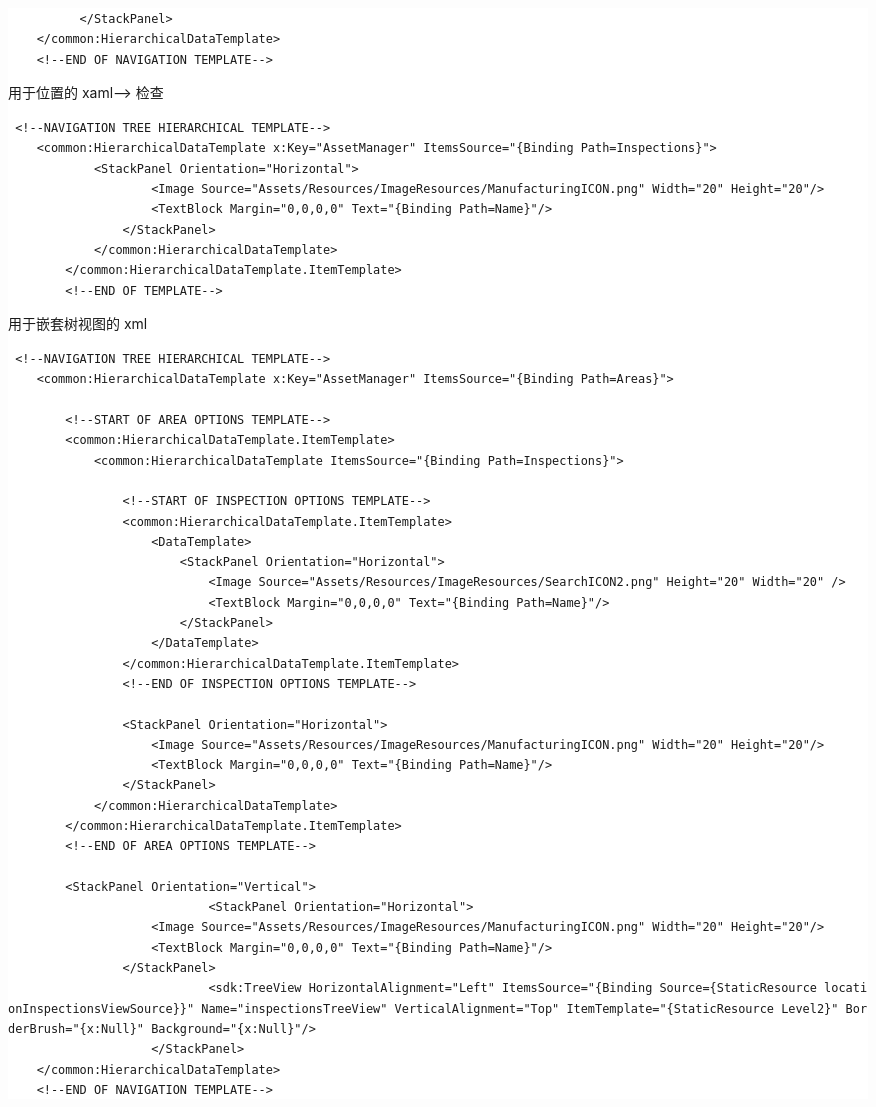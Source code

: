 ```
          </StackPanel>     
    </common:HierarchicalDataTemplate>
    <!--END OF NAVIGATION TEMPLATE--> 
```

用于位置的 xaml--> 检查

```
 <!--NAVIGATION TREE HIERARCHICAL TEMPLATE-->
    <common:HierarchicalDataTemplate x:Key="AssetManager" ItemsSource="{Binding Path=Inspections}">
            <StackPanel Orientation="Horizontal">
                    <Image Source="Assets/Resources/ImageResources/ManufacturingICON.png" Width="20" Height="20"/>
                    <TextBlock Margin="0,0,0,0" Text="{Binding Path=Name}"/>
                </StackPanel>
            </common:HierarchicalDataTemplate>
        </common:HierarchicalDataTemplate.ItemTemplate>
        <!--END OF TEMPLATE--> 
```

用于嵌套树视图的 xml

```
 <!--NAVIGATION TREE HIERARCHICAL TEMPLATE-->
    <common:HierarchicalDataTemplate x:Key="AssetManager" ItemsSource="{Binding Path=Areas}">

        <!--START OF AREA OPTIONS TEMPLATE-->
        <common:HierarchicalDataTemplate.ItemTemplate>
            <common:HierarchicalDataTemplate ItemsSource="{Binding Path=Inspections}">

                <!--START OF INSPECTION OPTIONS TEMPLATE-->
                <common:HierarchicalDataTemplate.ItemTemplate>
                    <DataTemplate>
                        <StackPanel Orientation="Horizontal">
                            <Image Source="Assets/Resources/ImageResources/SearchICON2.png" Height="20" Width="20" />
                            <TextBlock Margin="0,0,0,0" Text="{Binding Path=Name}"/>
                        </StackPanel>
                    </DataTemplate>
                </common:HierarchicalDataTemplate.ItemTemplate>
                <!--END OF INSPECTION OPTIONS TEMPLATE-->

                <StackPanel Orientation="Horizontal">
                    <Image Source="Assets/Resources/ImageResources/ManufacturingICON.png" Width="20" Height="20"/>
                    <TextBlock Margin="0,0,0,0" Text="{Binding Path=Name}"/>
                </StackPanel>
            </common:HierarchicalDataTemplate>
        </common:HierarchicalDataTemplate.ItemTemplate>
        <!--END OF AREA OPTIONS TEMPLATE-->

        <StackPanel Orientation="Vertical">                         
                            <StackPanel Orientation="Horizontal">
                    <Image Source="Assets/Resources/ImageResources/ManufacturingICON.png" Width="20" Height="20"/>
                    <TextBlock Margin="0,0,0,0" Text="{Binding Path=Name}"/>                    
                </StackPanel>
                            <sdk:TreeView HorizontalAlignment="Left" ItemsSource="{Binding Source={StaticResource locationInspectionsViewSource}}" Name="inspectionsTreeView" VerticalAlignment="Top" ItemTemplate="{StaticResource Level2}" BorderBrush="{x:Null}" Background="{x:Null}"/>                                         
                    </StackPanel>
    </common:HierarchicalDataTemplate>
    <!--END OF NAVIGATION TEMPLATE--> 
```

